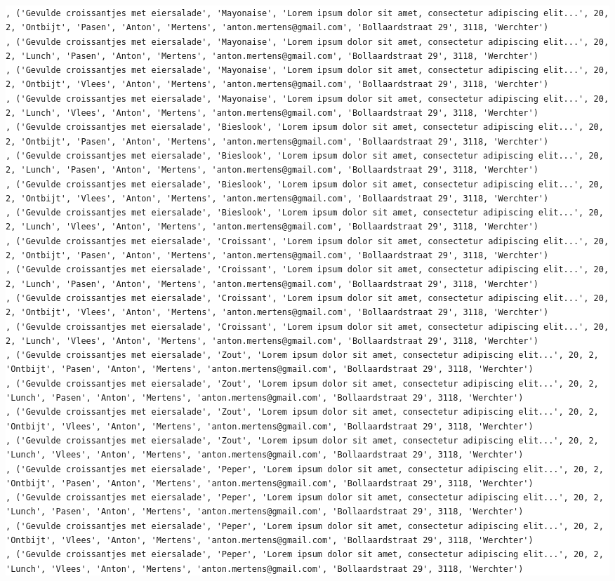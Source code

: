 	, ('Gevulde croissantjes met eiersalade', 'Mayonaise', 'Lorem ipsum dolor sit amet, consectetur adipiscing elit...', 20, 2, 'Ontbijt', 'Pasen', 'Anton', 'Mertens', 'anton.mertens@gmail.com', 'Bollaardstraat 29', 3118, 'Werchter')
	, ('Gevulde croissantjes met eiersalade', 'Mayonaise', 'Lorem ipsum dolor sit amet, consectetur adipiscing elit...', 20, 2, 'Lunch', 'Pasen', 'Anton', 'Mertens', 'anton.mertens@gmail.com', 'Bollaardstraat 29', 3118, 'Werchter')
	, ('Gevulde croissantjes met eiersalade', 'Mayonaise', 'Lorem ipsum dolor sit amet, consectetur adipiscing elit...', 20, 2, 'Ontbijt', 'Vlees', 'Anton', 'Mertens', 'anton.mertens@gmail.com', 'Bollaardstraat 29', 3118, 'Werchter')
	, ('Gevulde croissantjes met eiersalade', 'Mayonaise', 'Lorem ipsum dolor sit amet, consectetur adipiscing elit...', 20, 2, 'Lunch', 'Vlees', 'Anton', 'Mertens', 'anton.mertens@gmail.com', 'Bollaardstraat 29', 3118, 'Werchter')
	, ('Gevulde croissantjes met eiersalade', 'Bieslook', 'Lorem ipsum dolor sit amet, consectetur adipiscing elit...', 20, 2, 'Ontbijt', 'Pasen', 'Anton', 'Mertens', 'anton.mertens@gmail.com', 'Bollaardstraat 29', 3118, 'Werchter')
	, ('Gevulde croissantjes met eiersalade', 'Bieslook', 'Lorem ipsum dolor sit amet, consectetur adipiscing elit...', 20, 2, 'Lunch', 'Pasen', 'Anton', 'Mertens', 'anton.mertens@gmail.com', 'Bollaardstraat 29', 3118, 'Werchter')
	, ('Gevulde croissantjes met eiersalade', 'Bieslook', 'Lorem ipsum dolor sit amet, consectetur adipiscing elit...', 20, 2, 'Ontbijt', 'Vlees', 'Anton', 'Mertens', 'anton.mertens@gmail.com', 'Bollaardstraat 29', 3118, 'Werchter')
	, ('Gevulde croissantjes met eiersalade', 'Bieslook', 'Lorem ipsum dolor sit amet, consectetur adipiscing elit...', 20, 2, 'Lunch', 'Vlees', 'Anton', 'Mertens', 'anton.mertens@gmail.com', 'Bollaardstraat 29', 3118, 'Werchter')
	, ('Gevulde croissantjes met eiersalade', 'Croissant', 'Lorem ipsum dolor sit amet, consectetur adipiscing elit...', 20, 2, 'Ontbijt', 'Pasen', 'Anton', 'Mertens', 'anton.mertens@gmail.com', 'Bollaardstraat 29', 3118, 'Werchter')
	, ('Gevulde croissantjes met eiersalade', 'Croissant', 'Lorem ipsum dolor sit amet, consectetur adipiscing elit...', 20, 2, 'Lunch', 'Pasen', 'Anton', 'Mertens', 'anton.mertens@gmail.com', 'Bollaardstraat 29', 3118, 'Werchter')
	, ('Gevulde croissantjes met eiersalade', 'Croissant', 'Lorem ipsum dolor sit amet, consectetur adipiscing elit...', 20, 2, 'Ontbijt', 'Vlees', 'Anton', 'Mertens', 'anton.mertens@gmail.com', 'Bollaardstraat 29', 3118, 'Werchter')
	, ('Gevulde croissantjes met eiersalade', 'Croissant', 'Lorem ipsum dolor sit amet, consectetur adipiscing elit...', 20, 2, 'Lunch', 'Vlees', 'Anton', 'Mertens', 'anton.mertens@gmail.com', 'Bollaardstraat 29', 3118, 'Werchter')
	, ('Gevulde croissantjes met eiersalade', 'Zout', 'Lorem ipsum dolor sit amet, consectetur adipiscing elit...', 20, 2, 'Ontbijt', 'Pasen', 'Anton', 'Mertens', 'anton.mertens@gmail.com', 'Bollaardstraat 29', 3118, 'Werchter')
	, ('Gevulde croissantjes met eiersalade', 'Zout', 'Lorem ipsum dolor sit amet, consectetur adipiscing elit...', 20, 2, 'Lunch', 'Pasen', 'Anton', 'Mertens', 'anton.mertens@gmail.com', 'Bollaardstraat 29', 3118, 'Werchter')
	, ('Gevulde croissantjes met eiersalade', 'Zout', 'Lorem ipsum dolor sit amet, consectetur adipiscing elit...', 20, 2, 'Ontbijt', 'Vlees', 'Anton', 'Mertens', 'anton.mertens@gmail.com', 'Bollaardstraat 29', 3118, 'Werchter')
	, ('Gevulde croissantjes met eiersalade', 'Zout', 'Lorem ipsum dolor sit amet, consectetur adipiscing elit...', 20, 2, 'Lunch', 'Vlees', 'Anton', 'Mertens', 'anton.mertens@gmail.com', 'Bollaardstraat 29', 3118, 'Werchter')
	, ('Gevulde croissantjes met eiersalade', 'Peper', 'Lorem ipsum dolor sit amet, consectetur adipiscing elit...', 20, 2, 'Ontbijt', 'Pasen', 'Anton', 'Mertens', 'anton.mertens@gmail.com', 'Bollaardstraat 29', 3118, 'Werchter')
	, ('Gevulde croissantjes met eiersalade', 'Peper', 'Lorem ipsum dolor sit amet, consectetur adipiscing elit...', 20, 2, 'Lunch', 'Pasen', 'Anton', 'Mertens', 'anton.mertens@gmail.com', 'Bollaardstraat 29', 3118, 'Werchter')
	, ('Gevulde croissantjes met eiersalade', 'Peper', 'Lorem ipsum dolor sit amet, consectetur adipiscing elit...', 20, 2, 'Ontbijt', 'Vlees', 'Anton', 'Mertens', 'anton.mertens@gmail.com', 'Bollaardstraat 29', 3118, 'Werchter')
	, ('Gevulde croissantjes met eiersalade', 'Peper', 'Lorem ipsum dolor sit amet, consectetur adipiscing elit...', 20, 2, 'Lunch', 'Vlees', 'Anton', 'Mertens', 'anton.mertens@gmail.com', 'Bollaardstraat 29', 3118, 'Werchter')
